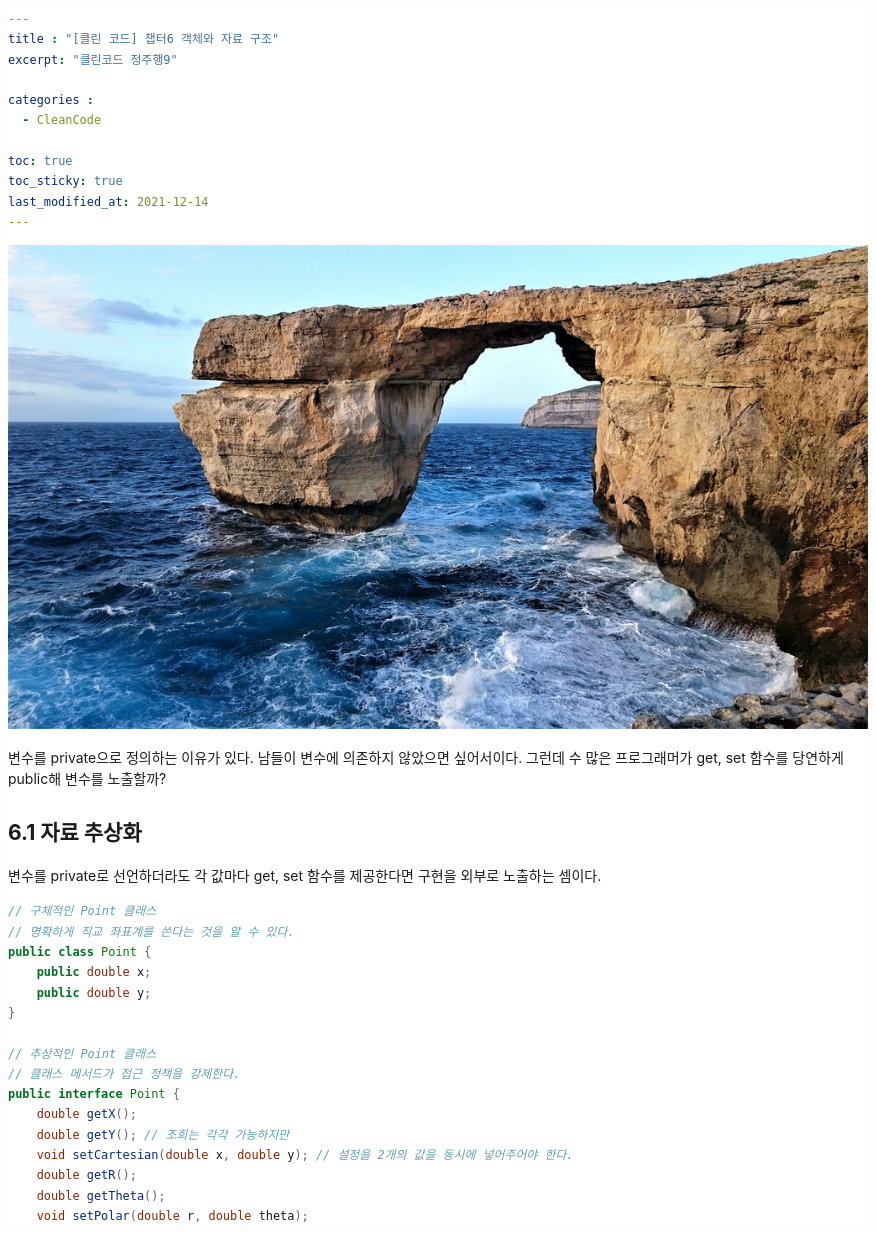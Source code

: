 ```yaml
---
title : "[클린 코드] 챕터6 객체와 자료 구조"
excerpt: "클린코드 정주행9"

categories :
  - CleanCode

toc: true
toc_sticky: true
last_modified_at: 2021-12-14
---
```



![Bridge.jpg](/assets/images/Bridge.jpg?raw=true)

변수를 private으로 정의하는 이유가 있다. 남들이 변수에 의존하지 않았으면 싶어서이다. 그런데 수 많은 프로그래머가 get, set 함수를 당연하게 public해 변수를 노출할까?

## 6.1 자료 추상화

변수를 private로 선언하더라도 각 값마다 get, set 함수를 제공한다면 구현을 외부로 노출하는 셈이다.

```java
// 구체적인 Point 클래스
// 명확하게 직교 좌표계를 쓴다는 것을 알 수 있다.
public class Point {
    public double x;
    public double y;
}

// 추상적인 Point 클래스
// 클래스 메서드가 접근 정책을 강제한다.
public interface Point {
    double getX();
    double getY(); // 조회는 각각 가능하지만
    void setCartesian(double x, double y); // 설정을 2개의 값을 동시에 넣어주어야 한다.
    double getR();
    double getTheta();
    void setPolar(double r, double theta);
```